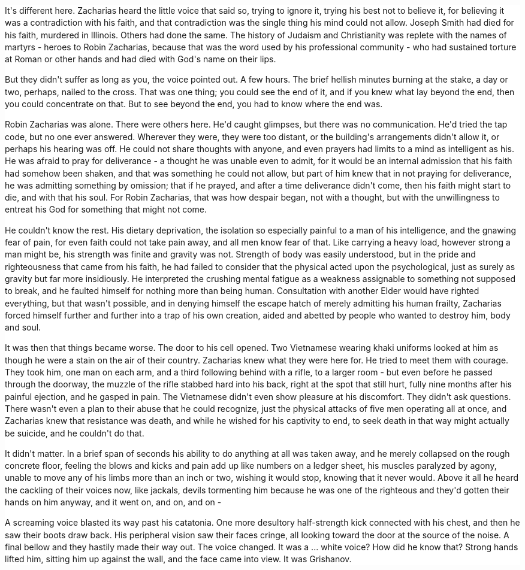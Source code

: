 It's different here. Zacharias heard the little voice that said so, trying to ignore it, trying his best not to believe it, for believing it was a contradiction with his faith, and that contradiction was the single thing his mind could not allow. Joseph Smith had died for his faith, murdered in Illinois. Others had done the same. The history of Judaism and Christianity was replete with the names of martyrs - heroes to Robin Zacharias, because that was the word used by his professional community - who had sustained torture at Roman or other hands and had died with God's name on their lips.

But they didn't suffer as long as you, the voice pointed out. A few hours. The brief hellish minutes burning at the stake, a day or two, perhaps, nailed to the cross. That was one thing; you could see the end of it, and if you knew what lay beyond the end, then you could concentrate on that. But to see beyond the end, you had to know where the end was.

Robin Zacharias was alone. There were others here. He'd caught glimpses, but there was no communication. He'd tried the tap code, but no one ever answered. Wherever they were, they were too distant, or the building's arrangements didn't allow it, or perhaps his hearing was off. He could not share thoughts with anyone, and even prayers had limits to a mind as intelligent as his. He was afraid to pray for deliverance - a thought he was unable even to admit, for it would be an internal admission that his faith had somehow been shaken, and that was something he could not allow, but part of him knew that in not praying for deliverance, he was admitting something by omission; that if he prayed, and after a time deliverance didn't come, then his faith might start to die, and with that his soul. For Robin Zacharias, that was how despair began, not with a thought, but with the unwillingness to entreat his God for something that might not come.

He couldn't know the rest. His dietary deprivation, the isolation so especially painful to a man of his intelligence, and the gnawing fear of pain, for even faith could not take pain away, and all men know fear of that. Like carrying a heavy load, however strong a man might be, his strength was finite and gravity was not. Strength of body was easily understood, but in the pride and righteousness that came from his faith, he had failed to consider that the physical acted upon the psychological, just as surely as gravity but far more insidiously. He interpreted the crushing mental fatigue as a weakness assignable to something not supposed to break, and he faulted himself for nothing more than being human. Consultation with another Elder would have righted everything, but that wasn't possible, and in denying himself the escape hatch of merely admitting his human frailty, Zacharias forced himself further and further into a trap of his own creation, aided and abetted by people who wanted to destroy him, body and soul.

It was then that things became worse. The door to his cell opened. Two Vietnamese wearing khaki uniforms looked at him as though he were a stain on the air of their country. Zacharias knew what they were here for. He tried to meet them with courage. They took him, one man on each arm, and a third following behind with a rifle, to a larger room - but even before he passed through the doorway, the muzzle of the rifle stabbed hard into his back, right at the spot that still hurt, fully nine months after his painful ejection, and he gasped in pain. The Vietnamese didn't even show pleasure at his discomfort. They didn't ask questions. There wasn't even a plan to their abuse that he could recognize, just the physical attacks of five men operating all at once, and Zacharias knew that resistance was death, and while he wished for his captivity to end, to seek death in that way might actually be suicide, and he couldn't do that.

It didn't matter. In a brief span of seconds his ability to do anything at all was taken away, and he merely collapsed on the rough concrete floor, feeling the blows and kicks and pain add up like numbers on a ledger sheet, his muscles paralyzed by agony, unable to move any of his limbs more than an inch or two, wishing it would stop, knowing that it never would. Above it all he heard the cackling of their voices now, like jackals, devils tormenting him because he was one of the righteous and they'd gotten their hands on him anyway, and it went on, and on, and on -

A screaming voice blasted its way past his catatonia. One more desultory half-strength kick connected with his chest, and then he saw their boots draw back. His peripheral vision saw their faces cringe, all looking toward the door at the source of the noise. A final bellow and they hastily made their way out. The voice changed. It was a ... white voice? How did he know that? Strong hands lifted him, sitting him up against the wall, and the face came into view. It was Grishanov.
